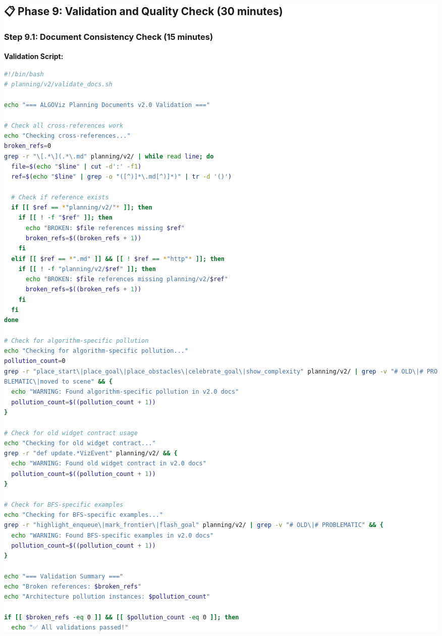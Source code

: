 
## 📋 **Phase 9: Validation and Quality Check (30 minutes)**

### **Step 9.1: Document Consistency Check (15 minutes)**

**Validation Script:**
```bash
#!/bin/bash
# planning/v2/validate_docs.sh

echo "=== ALGOViz Planning Documents v2.0 Validation ==="

# Check all cross-references work
echo "Checking cross-references..."
broken_refs=0
grep -r "\[.*\](.*\.md" planning/v2/ | while read line; do
  file=$(echo "$line" | cut -d':' -f1)
  ref=$(echo "$line" | grep -o "([^)]*\.md[^)]*)" | tr -d '()')
  
  # Check if reference exists
  if [[ $ref == *"planning/v2/"* ]]; then
    if [[ ! -f "$ref" ]]; then
      echo "BROKEN: $file references missing $ref"
      broken_refs=$((broken_refs + 1))
    fi
  elif [[ $ref == *".md" ]] && [[ ! $ref == *"http"* ]]; then
    if [[ ! -f "planning/v2/$ref" ]]; then
      echo "BROKEN: $file references missing planning/v2/$ref"
      broken_refs=$((broken_refs + 1))
    fi
  fi
done

# Check for algorithm-specific pollution
echo "Checking for algorithm-specific pollution..."
pollution_count=0
grep -r "place_start\|place_goal\|place_obstacles\|celebrate_goal\|show_complexity" planning/v2/ | grep -v "# OLD\|# PROBLEMATIC\|moved to scene" && {
  echo "WARNING: Found algorithm-specific pollution in v2.0 docs"
  pollution_count=$((pollution_count + 1))
}

# Check for old widget contract usage
echo "Checking for old widget contract..."
grep -r "def update.*VizEvent" planning/v2/ && {
  echo "WARNING: Found old widget contract in v2.0 docs"
  pollution_count=$((pollution_count + 1))
}

# Check for BFS-specific examples
echo "Checking for BFS-specific examples..."
grep -r "highlight_enqueue\|mark_frontier\|flash_goal" planning/v2/ | grep -v "# OLD\|# PROBLEMATIC" && {
  echo "WARNING: Found BFS-specific examples in v2.0 docs"
  pollution_count=$((pollution_count + 1))
}

echo "=== Validation Summary ==="
echo "Broken references: $broken_refs"
echo "Architecture pollution instances: $pollution_count"

if [[ $broken_refs -eq 0 ]] && [[ $pollution_count -eq 0 ]]; then
  echo "✅ All validations passed!"
```